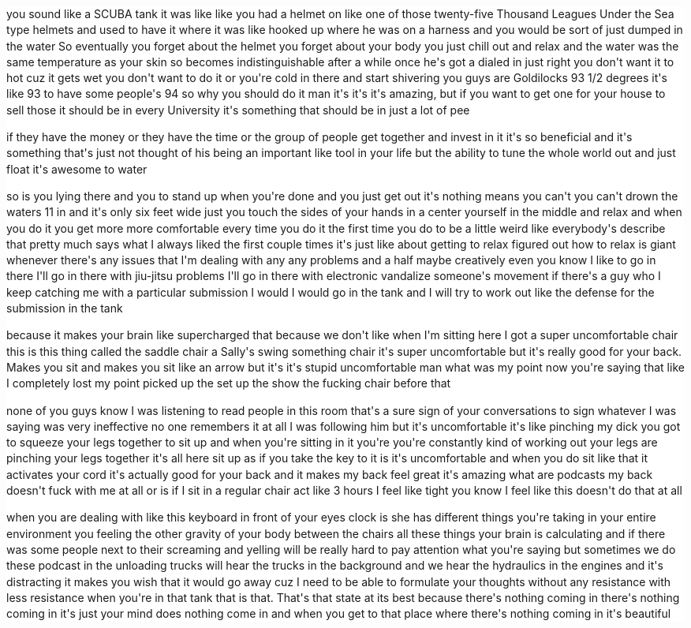 <timemark seconds="6212" />

you sound like a SCUBA tank it was like like you had a helmet on like one of those twenty-five Thousand Leagues Under the Sea type helmets and used to have it where it was like hooked up where he was on a harness and you would be sort of just dumped in the water So eventually you forget about the helmet you forget about your body you just chill out and relax and the water was the same temperature as your skin so becomes indistinguishable after a while once he's got a dialed in just right you don't want it to hot cuz it gets wet you don't want to do it or you're cold in there and start shivering you guys are Goldilocks 93 1/2 degrees it's like 93 to have some people's 94 so why you should do it man it's it's it's amazing, but if you want to get one for your house to sell those it should be in every University it's something that should be in just a lot of pee

<timemark seconds="6272" />

if they have the money or they have the time or the group of people get together and invest in it it's so beneficial and it's something that's just not thought of his being an important like tool in your life but the ability to tune the whole world out and just float it's awesome to water

<timemark seconds="6296" />

so is you lying there and you to stand up when you're done and you just get out it's nothing means you can't you can't drown the waters 11 in and it's only six feet wide just you touch the sides of your hands in a center yourself in the middle and relax and when you do it you get more more comfortable every time you do it the first time you do to be a little weird like everybody's describe that pretty much says what I always liked the first couple times it's just like about getting to relax figured out how to relax is giant whenever there's any issues that I'm dealing with any any problems and a half maybe creatively even you know I like to go in there I'll go in there with jiu-jitsu problems I'll go in there with electronic vandalize someone's movement if there's a guy who I keep catching me with a particular submission I would I would go in the tank and I will try to work out like the defense for the submission in the tank

<timemark seconds="6356" />

because it makes your brain like supercharged that because we don't like when I'm sitting here I got a super uncomfortable chair this is this thing called the saddle chair a Sally's swing something chair it's super uncomfortable but it's really good for your back. Makes you sit and makes you sit like an arrow but it's it's stupid uncomfortable man what was my point now you're saying that like I completely lost my point picked up the set up the show the fucking chair before that

<timemark seconds="6389" />

none of you guys know I was listening to read people in this room that's a sure sign of your conversations to sign whatever I was saying was very ineffective no one remembers it at all I was following him but it's uncomfortable it's like pinching my dick you got to squeeze your legs together to sit up and when you're sitting in it you're you're constantly kind of working out your legs are pinching your legs together it's all here sit up as if you take the key to it is it's uncomfortable and when you do sit like that it activates your cord it's actually good for your back and it makes my back feel great it's amazing what are podcasts my back doesn't fuck with me at all or is if I sit in a regular chair act like 3 hours I feel like tight you know I feel like this doesn't do that at all

<timemark seconds="6449" />

when you are dealing with like this keyboard in front of your eyes clock is she has different things you're taking in your entire environment you feeling the other gravity of your body between the chairs all these things your brain is calculating and if there was some people next to their screaming and yelling will be really hard to pay attention what you're saying but sometimes we do these podcast in the unloading trucks will hear the trucks in the background and we hear the hydraulics in the engines and it's distracting it makes you wish that it would go away cuz I need to be able to formulate your thoughts without any resistance with less resistance when you're in that tank that is that. That's that state at its best because there's nothing coming in there's nothing coming in it's just your mind does nothing come in and when you get to that place where there's nothing coming in it's beautiful
